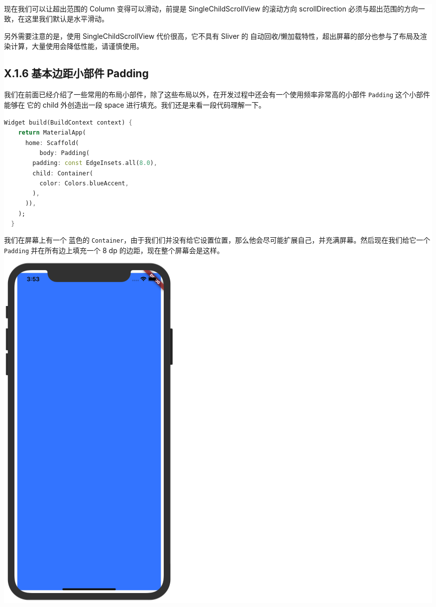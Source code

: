 现在我们可以让超出范围的 Column 变得可以滑动，前提是 SingleChildScrollView 的滚动方向 scrollDirection 必须与超出范围的方向一致，在这里我们默认是水平滑动。

另外需要注意的是，使用 SingleChildScrollView 代价很高，它不具有 Sliver 的 自动回收/懒加载特性，超出屏幕的部分也参与了布局及渲染计算，大量使用会降低性能，请谨慎使用。

## X.1.6 基本边距小部件 Padding

我们在前面已经介绍了一些常用的布局小部件，除了这些布局以外，在开发过程中还会有一个使用频率非常高的小部件 `Padding` 这个小部件能够在 它的 child 外创造出一段 space 进行填充。我们还是来看一段代码理解一下。

``` dart
Widget build(BuildContext context) {
    return MaterialApp(
      home: Scaffold(
          body: Padding(
        padding: const EdgeInsets.all(8.0),
        child: Container(
          color: Colors.blueAccent,
        ),
      )),
    );
  }
```

我们在屏幕上有一个 蓝色的 `Container`，由于我们们并没有给它设置位置，那么他会尽可能扩展自己，并充满屏幕。然后现在我们给它一个 `Padding` 并在所有边上填充一个 8 dp 的边距，现在整个屏幕会是这样。

![padding](./pic/padding.png)
